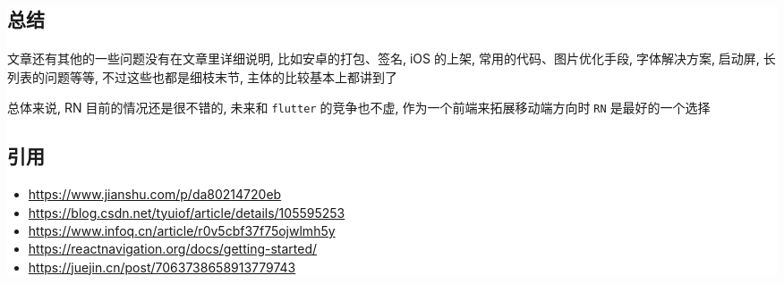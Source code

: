 ## 总结

文章还有其他的一些问题没有在文章里详细说明, 比如安卓的打包、签名, iOS 的上架, 常用的代码、图片优化手段, 字体解决方案,
启动屏, 长列表的问题等等, 不过这些也都是细枝末节, 主体的比较基本上都讲到了

总体来说, RN 目前的情况还是很不错的, 未来和 `flutter` 的竞争也不虚, 作为一个前端来拓展移动端方向时 `RN` 是最好的一个选择

## 引用
- https://www.jianshu.com/p/da80214720eb
- https://blog.csdn.net/tyuiof/article/details/105595253
- https://www.infoq.cn/article/r0v5cbf37f75ojwlmh5y
- https://reactnavigation.org/docs/getting-started/
- https://juejin.cn/post/7063738658913779743